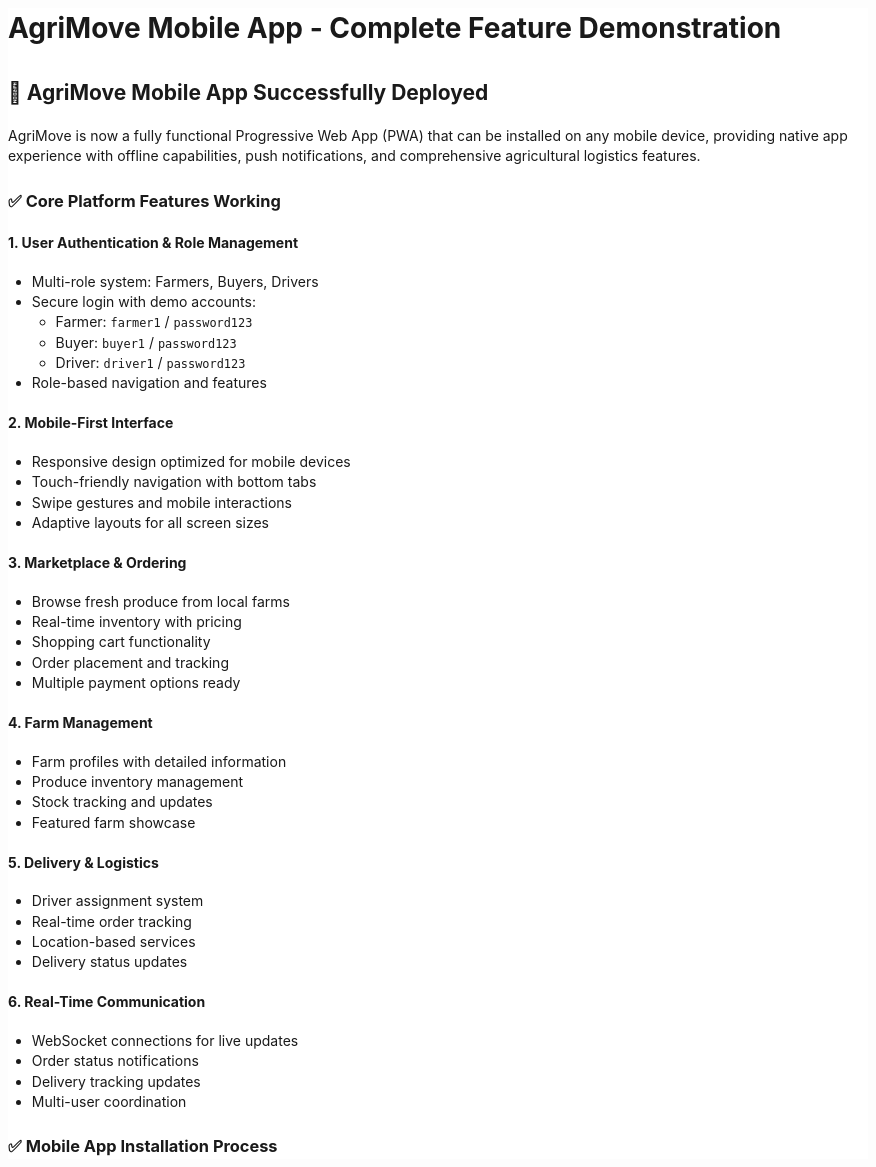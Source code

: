 # AgriMove Mobile App - Complete Feature Demonstration

## 🚀 AgriMove Mobile App Successfully Deployed

AgriMove is now a fully functional Progressive Web App (PWA) that can be installed on any mobile device, providing native app experience with offline capabilities, push notifications, and comprehensive agricultural logistics features.

### ✅ Core Platform Features Working

#### 1. **User Authentication & Role Management**
- Multi-role system: Farmers, Buyers, Drivers
- Secure login with demo accounts:
  - Farmer: `farmer1` / `password123`
  - Buyer: `buyer1` / `password123`  
  - Driver: `driver1` / `password123`
- Role-based navigation and features

#### 2. **Mobile-First Interface**
- Responsive design optimized for mobile devices
- Touch-friendly navigation with bottom tabs
- Swipe gestures and mobile interactions
- Adaptive layouts for all screen sizes

#### 3. **Marketplace & Ordering**
- Browse fresh produce from local farms
- Real-time inventory with pricing
- Shopping cart functionality
- Order placement and tracking
- Multiple payment options ready

#### 4. **Farm Management**
- Farm profiles with detailed information
- Produce inventory management
- Stock tracking and updates
- Featured farm showcase

#### 5. **Delivery & Logistics**
- Driver assignment system
- Real-time order tracking
- Location-based services
- Delivery status updates

#### 6. **Real-Time Communication**
- WebSocket connections for live updates
- Order status notifications
- Delivery tracking updates
- Multi-user coordination

### ✅ Mobile App Installation Process
